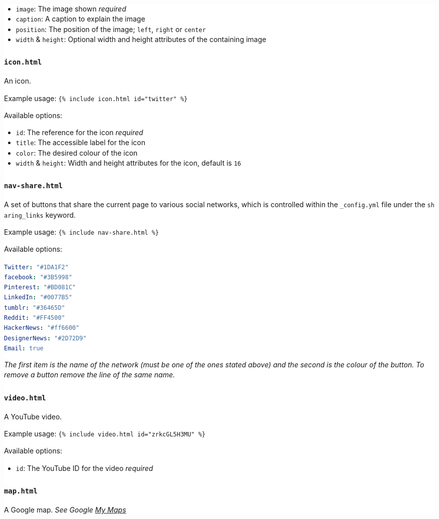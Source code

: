 - `image`: The image shown _required_
- `caption`: A caption to explain the image
- `position`: The position of the image; `left`, `right` or `center`
- `width` & `height`: Optional width and height attributes of the containing
  image

### `icon.html`

An icon.

Example usage: `{% include icon.html id="twitter" %}`

Available options:

- `id`: The reference for the icon _required_
- `title`: The accessible label for the icon
- `color`: The desired colour of the icon
- `width` & `height`: Width and height attributes for the icon, default is `16`

### `nav-share.html`

A set of buttons that share the current page to various social networks, which
is controlled within the `_config.yml` file under the `sharing_links` keyword.

Example usage: `{% include nav-share.html %}`

Available options:

```yml
Twitter: "#1DA1F2"
facebook: "#3B5998"
Pinterest: "#BD081C"
LinkedIn: "#0077B5"
tumblr: "#36465D"
Reddit: "#FF4500"
HackerNews: "#ff6600"
DesignerNews: "#2D72D9"
Email: true
```

_The first item is the name of the network (must be one of the ones stated
above) and the second is the colour of the button. To remove a button remove the
line of the same name._

### `video.html`

A YouTube video.

Example usage: `{% include video.html id="zrkcGL5H3MU" %}`

Available options:

- `id`: The YouTube ID for the video _required_

### `map.html`

A Google map. _See Google [My Maps](https://www.google.com/mymaps)_

